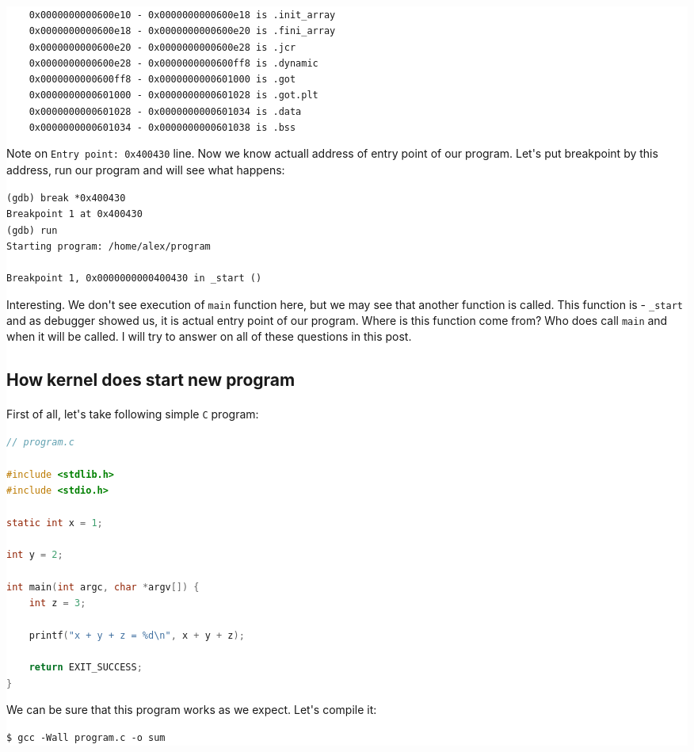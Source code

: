 ```
	0x0000000000600e10 - 0x0000000000600e18 is .init_array
	0x0000000000600e18 - 0x0000000000600e20 is .fini_array
	0x0000000000600e20 - 0x0000000000600e28 is .jcr
	0x0000000000600e28 - 0x0000000000600ff8 is .dynamic
	0x0000000000600ff8 - 0x0000000000601000 is .got
	0x0000000000601000 - 0x0000000000601028 is .got.plt
	0x0000000000601028 - 0x0000000000601034 is .data
	0x0000000000601034 - 0x0000000000601038 is .bss
```

Note on `Entry point: 0x400430` line. Now we know actuall address of entry point of our program. Let's put breakpoint by this address, run our program and will see what happens:

```
(gdb) break *0x400430
Breakpoint 1 at 0x400430
(gdb) run
Starting program: /home/alex/program 

Breakpoint 1, 0x0000000000400430 in _start ()
```

Interesting. We don't see execution of `main` function here, but we may see that another function is called. This function is - `_start` and as debugger showed us, it is actual entry point of our program. Where is this function come from? Who does call `main` and when it will be called. I will try to answer on all of these questions in this post.

How kernel does start new program
--------------------------------------------------------------------------------

First of all, let's take following simple `C` program:

```C
// program.c

#include <stdlib.h>
#include <stdio.h>

static int x = 1;

int y = 2;

int main(int argc, char *argv[]) {
	int z = 3;

	printf("x + y + z = %d\n", x + y + z);

	return EXIT_SUCCESS;
}
```

We can be sure that this program works as we expect. Let's compile it:

```
$ gcc -Wall program.c -o sum
```
